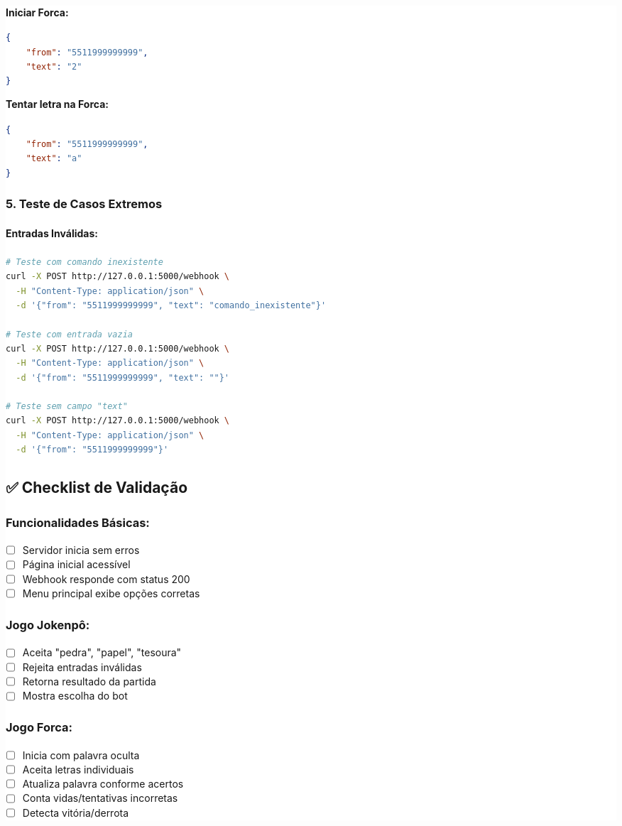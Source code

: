 **Iniciar Forca:**
```json
{
    "from": "5511999999999",
    "text": "2"
}
```

**Tentar letra na Forca:**
```json
{
    "from": "5511999999999",
    "text": "a"
}
```

### **5. Teste de Casos Extremos**

#### **Entradas Inválidas:**
```bash
# Teste com comando inexistente
curl -X POST http://127.0.0.1:5000/webhook \
  -H "Content-Type: application/json" \
  -d '{"from": "5511999999999", "text": "comando_inexistente"}'

# Teste com entrada vazia
curl -X POST http://127.0.0.1:5000/webhook \
  -H "Content-Type: application/json" \
  -d '{"from": "5511999999999", "text": ""}'

# Teste sem campo "text"
curl -X POST http://127.0.0.1:5000/webhook \
  -H "Content-Type: application/json" \
  -d '{"from": "5511999999999"}'
```

## ✅ **Checklist de Validação**

### **Funcionalidades Básicas:**
- [ ] Servidor inicia sem erros
- [ ] Página inicial acessível
- [ ] Webhook responde com status 200
- [ ] Menu principal exibe opções corretas

### **Jogo Jokenpô:**
- [ ] Aceita "pedra", "papel", "tesoura"
- [ ] Rejeita entradas inválidas
- [ ] Retorna resultado da partida
- [ ] Mostra escolha do bot

### **Jogo Forca:**
- [ ] Inicia com palavra oculta
- [ ] Aceita letras individuais
- [ ] Atualiza palavra conforme acertos
- [ ] Conta vidas/tentativas incorretas
- [ ] Detecta vitória/derrota
